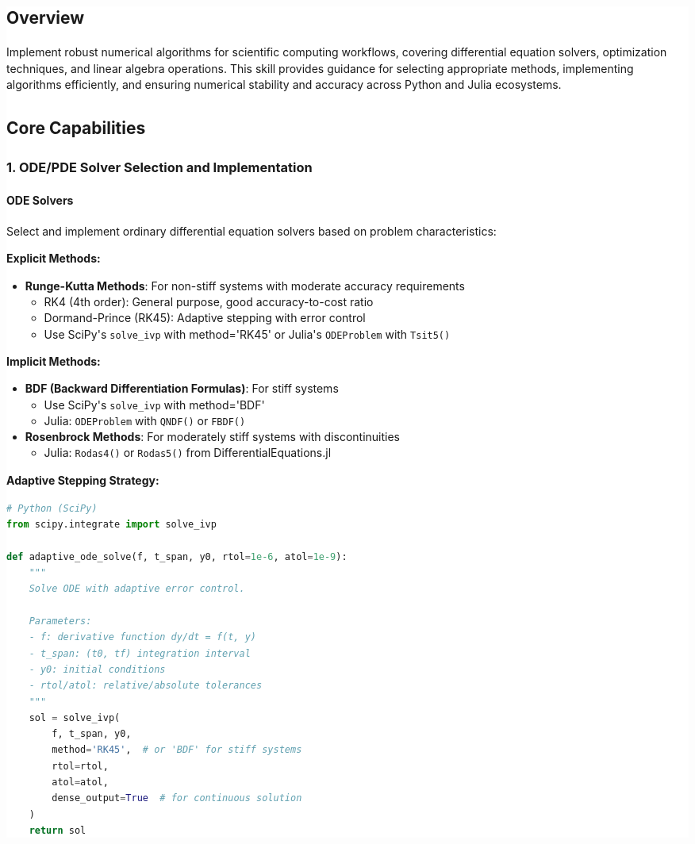 ## Overview

Implement robust numerical algorithms for scientific computing workflows, covering differential equation solvers, optimization techniques, and linear algebra operations. This skill provides guidance for selecting appropriate methods, implementing algorithms efficiently, and ensuring numerical stability and accuracy across Python and Julia ecosystems.

## Core Capabilities

### 1. ODE/PDE Solver Selection and Implementation

#### ODE Solvers

Select and implement ordinary differential equation solvers based on problem characteristics:

**Explicit Methods:**
- **Runge-Kutta Methods**: For non-stiff systems with moderate accuracy requirements
  - RK4 (4th order): General purpose, good accuracy-to-cost ratio
  - Dormand-Prince (RK45): Adaptive stepping with error control
  - Use SciPy's `solve_ivp` with method='RK45' or Julia's `ODEProblem` with `Tsit5()`

**Implicit Methods:**
- **BDF (Backward Differentiation Formulas)**: For stiff systems
  - Use SciPy's `solve_ivp` with method='BDF'
  - Julia: `ODEProblem` with `QNDF()` or `FBDF()`
- **Rosenbrock Methods**: For moderately stiff systems with discontinuities
  - Julia: `Rodas4()` or `Rodas5()` from DifferentialEquations.jl

**Adaptive Stepping Strategy:**
```python
# Python (SciPy)
from scipy.integrate import solve_ivp

def adaptive_ode_solve(f, t_span, y0, rtol=1e-6, atol=1e-9):
    """
    Solve ODE with adaptive error control.

    Parameters:
    - f: derivative function dy/dt = f(t, y)
    - t_span: (t0, tf) integration interval
    - y0: initial conditions
    - rtol/atol: relative/absolute tolerances
    """
    sol = solve_ivp(
        f, t_span, y0,
        method='RK45',  # or 'BDF' for stiff systems
        rtol=rtol,
        atol=atol,
        dense_output=True  # for continuous solution
    )
    return sol
```
